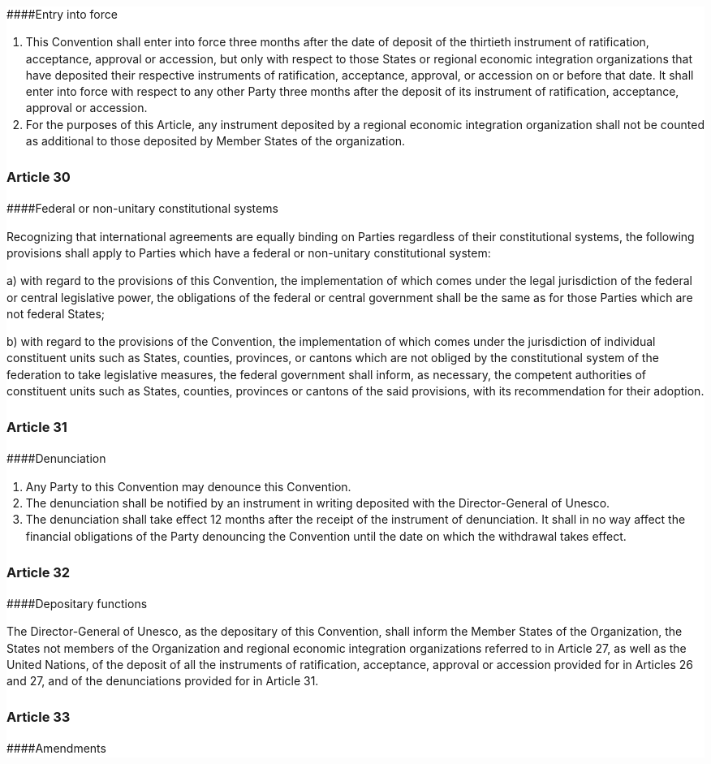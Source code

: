 ####Entry into force

1.  This Convention shall enter into force three months after the date of deposit of the thirtieth instrument of ratification, acceptance, approval or accession, but only with respect to those States or regional economic integration organizations that have deposited their respective instruments of ratification, acceptance, approval, or accession on or before that date. It shall enter into force with respect to any other Party three months after the deposit of its instrument of ratification, acceptance, approval or accession.   
2.  For the purposes of this Article, any instrument deposited by a regional economic integration organization shall not be counted as additional to those deposited by Member States of the organization.   

### Article  30  

####Federal or non-unitary constitutional systems

Recognizing that international agreements are equally binding on Parties regardless of their constitutional systems, the following provisions shall apply to Parties which have a federal or non-unitary constitutional system: 

a) with regard to the provisions of this Convention, the implementation of which comes under the legal jurisdiction of the federal or central legislative power, the obligations of the federal or central government shall be the same as for those Parties which are not federal States;  

b) with regard to the provisions of the Convention, the implementation of which comes under the jurisdiction of individual constituent units such as States, counties, provinces, or cantons which are not obliged by the constitutional system of the federation to take legislative measures, the federal government shall inform, as necessary, the competent authorities of constituent units such as States, counties, provinces or cantons of the said provisions, with its recommendation for their adoption.    

### Article  31  

####Denunciation

1.  Any Party to this Convention may denounce this Convention.   
2.  The denunciation shall be notified by an instrument in writing deposited with the Director-General of Unesco.   
3.  The denunciation shall take effect 12 months after the receipt of the instrument of denunciation. It shall in no way affect the financial obligations of the Party denouncing the Convention until the date on which the withdrawal takes effect.   

### Article  32  

####Depositary functions

The Director-General of Unesco, as the depositary of this Convention, shall inform the Member States of the Organization, the States not members of the Organization and regional economic integration organizations referred to in Article 27, as well as the United Nations, of the deposit of all the instruments of ratification, acceptance, approval or accession provided for in Articles 26 and 27, and of the denunciations provided for in Article 31.  

### Article  33  

####Amendments

